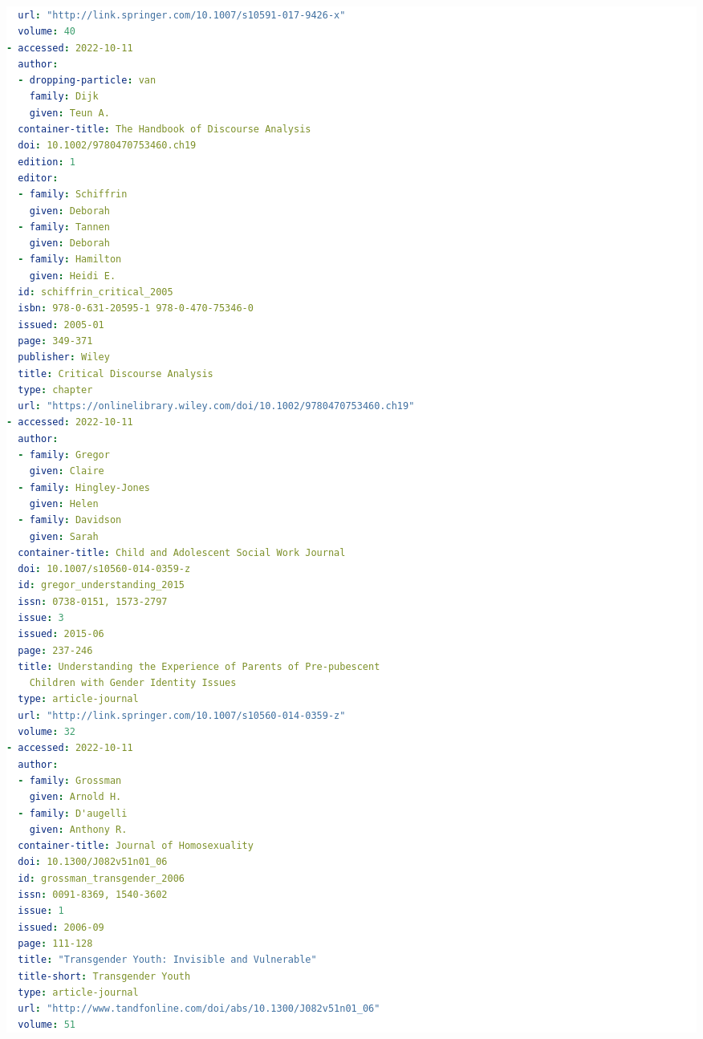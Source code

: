```yaml
  url: "http://link.springer.com/10.1007/s10591-017-9426-x"
  volume: 40
- accessed: 2022-10-11
  author:
  - dropping-particle: van
    family: Dijk
    given: Teun A.
  container-title: The Handbook of Discourse Analysis
  doi: 10.1002/9780470753460.ch19
  edition: 1
  editor:
  - family: Schiffrin
    given: Deborah
  - family: Tannen
    given: Deborah
  - family: Hamilton
    given: Heidi E.
  id: schiffrin_critical_2005
  isbn: 978-0-631-20595-1 978-0-470-75346-0
  issued: 2005-01
  page: 349-371
  publisher: Wiley
  title: Critical Discourse Analysis
  type: chapter
  url: "https://onlinelibrary.wiley.com/doi/10.1002/9780470753460.ch19"
- accessed: 2022-10-11
  author:
  - family: Gregor
    given: Claire
  - family: Hingley-Jones
    given: Helen
  - family: Davidson
    given: Sarah
  container-title: Child and Adolescent Social Work Journal
  doi: 10.1007/s10560-014-0359-z
  id: gregor_understanding_2015
  issn: 0738-0151, 1573-2797
  issue: 3
  issued: 2015-06
  page: 237-246
  title: Understanding the Experience of Parents of Pre-pubescent
    Children with Gender Identity Issues
  type: article-journal
  url: "http://link.springer.com/10.1007/s10560-014-0359-z"
  volume: 32
- accessed: 2022-10-11
  author:
  - family: Grossman
    given: Arnold H.
  - family: D'augelli
    given: Anthony R.
  container-title: Journal of Homosexuality
  doi: 10.1300/J082v51n01_06
  id: grossman_transgender_2006
  issn: 0091-8369, 1540-3602
  issue: 1
  issued: 2006-09
  page: 111-128
  title: "Transgender Youth: Invisible and Vulnerable"
  title-short: Transgender Youth
  type: article-journal
  url: "http://www.tandfonline.com/doi/abs/10.1300/J082v51n01_06"
  volume: 51
```